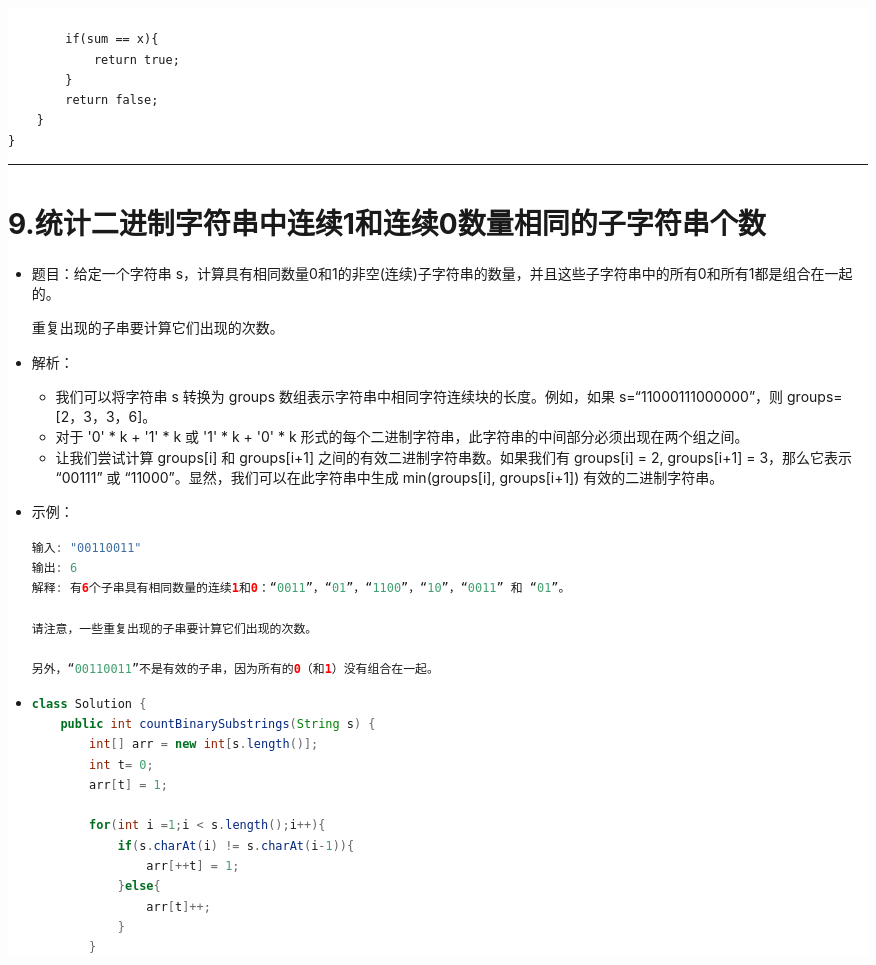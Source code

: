   ```
  
          if(sum == x){
              return true;
          }
          return false;
      }
  }
  ```

  

<hr />

# 9.统计二进制字符串中连续1和连续0数量相同的子字符串个数

* 题目：给定一个字符串 s，计算具有相同数量0和1的非空(连续)子字符串的数量，并且这些子字符串中的所有0和所有1都是组合在一起的。

  重复出现的子串要计算它们出现的次数。

* 解析：

  * 我们可以将字符串 s 转换为 groups 数组表示字符串中相同字符连续块的长度。例如，如果 s=“11000111000000”，则 groups=[2，3，3，6]。
  * 对于 '0' * k + '1' * k 或 '1' * k + '0' * k 形式的每个二进制字符串，此字符串的中间部分必须出现在两个组之间。
  * 让我们尝试计算 groups[i] 和 groups[i+1] 之间的有效二进制字符串数。如果我们有 groups[i] = 2, groups[i+1] = 3，那么它表示 “00111” 或 “11000”。显然，我们可以在此字符串中生成 min(groups[i], groups[i+1]) 有效的二进制字符串。

* 示例：

  ```java
  输入: "00110011"
  输出: 6
  解释: 有6个子串具有相同数量的连续1和0：“0011”，“01”，“1100”，“10”，“0011” 和 “01”。
  
  请注意，一些重复出现的子串要计算它们出现的次数。
  
  另外，“00110011”不是有效的子串，因为所有的0（和1）没有组合在一起。
  
  
  ```

* ```java
  class Solution {
      public int countBinarySubstrings(String s) {
          int[] arr = new int[s.length()];
          int t= 0;
          arr[t] = 1;
  
          for(int i =1;i < s.length();i++){
              if(s.charAt(i) != s.charAt(i-1)){
                  arr[++t] = 1;
              }else{
                  arr[t]++;
              }
          }
  